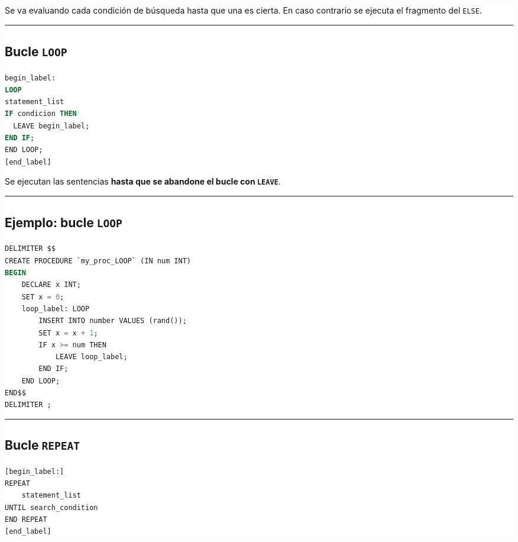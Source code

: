 Se va evaluando cada condición de búsqueda hasta que una es cierta. En caso contrario se ejecuta el fragmento del `ELSE`.

---

## Bucle `LOOP`

```SQL
begin_label:
LOOP
statement_list
IF condicion THEN
  LEAVE begin_label;
END IF;
END LOOP;
[end_label]
```

Se ejecutan las sentencias **hasta que se abandone el bucle con `LEAVE`**.

---

## Ejemplo: bucle `LOOP`

```SQL
DELIMITER $$
CREATE PROCEDURE `my_proc_LOOP` (IN num INT)
BEGIN
    DECLARE x INT;
    SET x = 0;
    loop_label: LOOP
        INSERT INTO number VALUES (rand());
        SET x = x + 1;
        IF x >= num THEN
            LEAVE loop_label;
        END IF;
    END LOOP;
END$$
DELIMITER ;
```

---

## Bucle `REPEAT`

```SQL
[begin_label:]
REPEAT
    statement_list
UNTIL search_condition
END REPEAT
[end_label]
```
